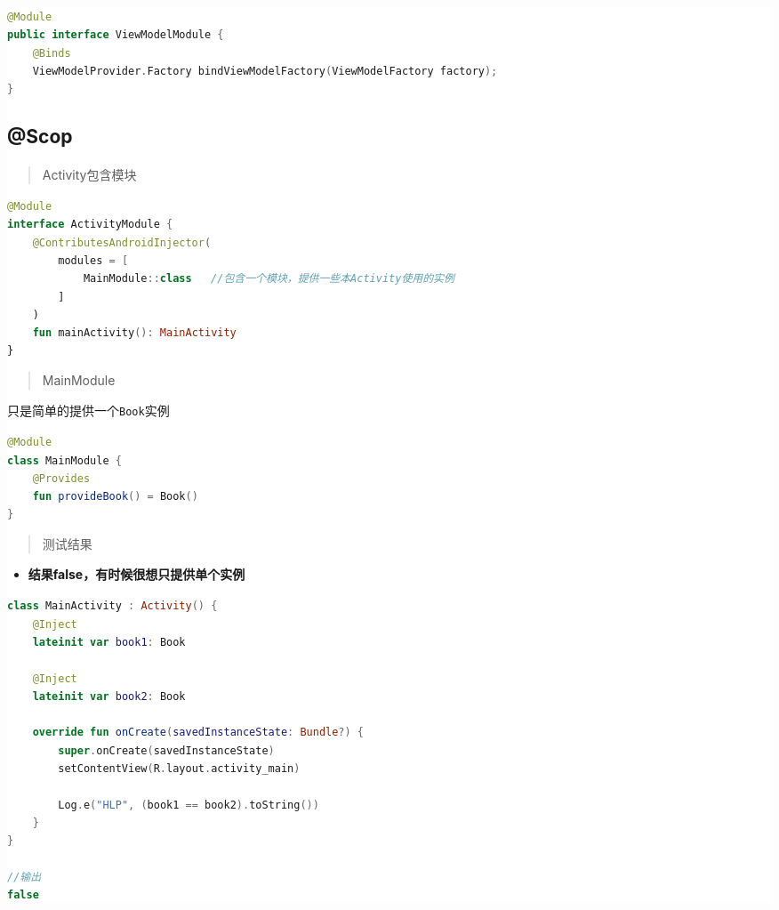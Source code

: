 ```kotlin
@Module
public interface ViewModelModule {
    @Binds
    ViewModelProvider.Factory bindViewModelFactory(ViewModelFactory factory);
}
```

## @Scop

> Activity包含模块

```kotlin
@Module
interface ActivityModule {
    @ContributesAndroidInjector(
        modules = [
            MainModule::class	//包含一个模块，提供一些本Activity使用的实例
        ]
    )
    fun mainActivity(): MainActivity
}
```

> MainModule

只是简单的提供一个`Book`实例

```kotlin
@Module
class MainModule {
    @Provides
    fun provideBook() = Book()
}
```

> 测试结果

* **结果false，有时候很想只提供单个实例**

```kotlin
class MainActivity : Activity() {
    @Inject
    lateinit var book1: Book

    @Inject
    lateinit var book2: Book

    override fun onCreate(savedInstanceState: Bundle?) {
        super.onCreate(savedInstanceState)
        setContentView(R.layout.activity_main)

        Log.e("HLP", (book1 == book2).toString())
    }
}

//输出
false
```
